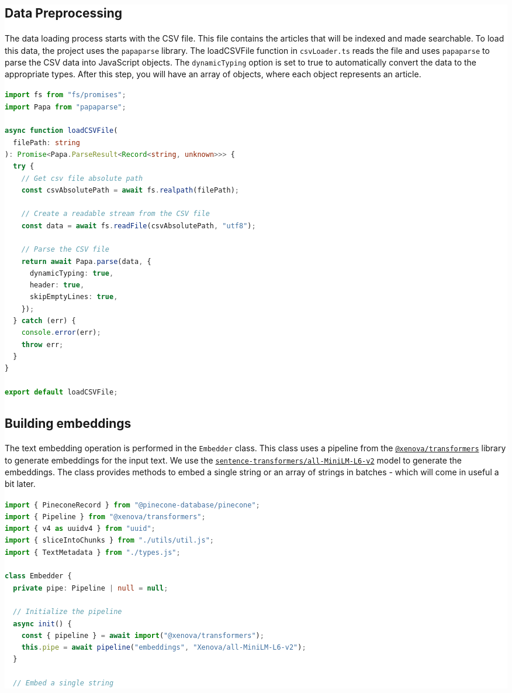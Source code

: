 ## Data Preprocessing

The data loading process starts with the CSV file. This file contains the articles that will be indexed and made searchable. To load this data, the project uses the `papaparse` library. The loadCSVFile function in `csvLoader.ts` reads the file and uses `papaparse` to parse the CSV data into JavaScript objects. The `dynamicTyping` option is set to true to automatically convert the data to the appropriate types. After this step, you will have an array of objects, where each object represents an article​.

```typescript
import fs from "fs/promises";
import Papa from "papaparse";

async function loadCSVFile(
  filePath: string
): Promise<Papa.ParseResult<Record<string, unknown>>> {
  try {
    // Get csv file absolute path
    const csvAbsolutePath = await fs.realpath(filePath);

    // Create a readable stream from the CSV file
    const data = await fs.readFile(csvAbsolutePath, "utf8");

    // Parse the CSV file
    return await Papa.parse(data, {
      dynamicTyping: true,
      header: true,
      skipEmptyLines: true,
    });
  } catch (err) {
    console.error(err);
    throw err;
  }
}

export default loadCSVFile;
```

## Building embeddings

The text embedding operation is performed in the `Embedder` class. This class uses a pipeline from the [`@xenova/transformers`](https://github.com/xenova/transformers.js) library to generate embeddings for the input text. We use the [`sentence-transformers/all-MiniLM-L6-v2`](https://huggingface.co/sentence-transformers/all-MiniLM-L6-v2) model to generate the embeddings. The class provides methods to embed a single string or an array of strings in batches​ - which will come in useful a bit later.

```typescript
import { PineconeRecord } from "@pinecone-database/pinecone";
import { Pipeline } from "@xenova/transformers";
import { v4 as uuidv4 } from "uuid";
import { sliceIntoChunks } from "./utils/util.js";
import { TextMetadata } from "./types.js";

class Embedder {
  private pipe: Pipeline | null = null;

  // Initialize the pipeline
  async init() {
    const { pipeline } = await import("@xenova/transformers");
    this.pipe = await pipeline("embeddings", "Xenova/all-MiniLM-L6-v2");
  }

  // Embed a single string
```